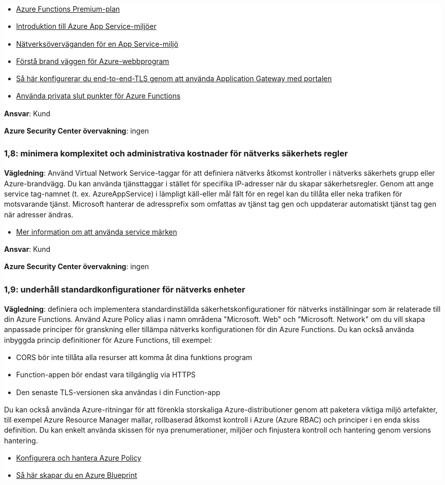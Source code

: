 - [Azure Functions Premium-plan](functions-premium-plan.md)

- [Introduktion till Azure App Service-miljöer](../app-service/environment/intro.md)

- [Nätverksöverväganden för en App Service-miljö](../app-service/environment/network-info.md) 

- [Förstå brand väggen för Azure-webbprogram](../web-application-firewall/overview.md)

- [Så här konfigurerar du end-to-end-TLS genom att använda Application Gateway med portalen](../application-gateway/end-to-end-ssl-portal.md)

- [Använda privata slut punkter för Azure Functions](../app-service/networking/private-endpoint.md)

**Ansvar**: Kund

**Azure Security Center övervakning**: ingen

### <a name="18-minimize-complexity-and-administrative-overhead-of-network-security-rules"></a>1,8: minimera komplexitet och administrativa kostnader för nätverks säkerhets regler

**Vägledning**: Använd Virtual Network Service-taggar för att definiera nätverks åtkomst kontroller i nätverks säkerhets grupp eller Azure-brandvägg. Du kan använda tjänsttaggar i stället för specifika IP-adresser när du skapar säkerhetsregler. Genom att ange service tag-namnet (t. ex. AzureAppService) i lämpligt käll-eller mål fält för en regel kan du tillåta eller neka trafiken för motsvarande tjänst. Microsoft hanterar de adressprefix som omfattas av tjänst tag gen och uppdaterar automatiskt tjänst tag gen när adresser ändras.

- [Mer information om att använda service märken](../virtual-network/service-tags-overview.md)

**Ansvar**: Kund

**Azure Security Center övervakning**: ingen

### <a name="19-maintain-standard-security-configurations-for-network-devices"></a>1,9: underhåll standardkonfigurationer för nätverks enheter

**Vägledning**: definiera och implementera standardinställda säkerhetskonfigurationer för nätverks inställningar som är relaterade till din Azure Functions. Använd Azure Policy alias i namn områdena "Microsoft. Web" och "Microsoft. Network" om du vill skapa anpassade principer för granskning eller tillämpa nätverks konfigurationen för din Azure Functions. Du kan också använda inbyggda princip definitioner för Azure Functions, till exempel:

- CORS bör inte tillåta alla resurser att komma åt dina funktions program

- Function-appen bör endast vara tillgänglig via HTTPS

- Den senaste TLS-versionen ska användas i din Function-app

Du kan också använda Azure-ritningar för att förenkla storskaliga Azure-distributioner genom att paketera viktiga miljö artefakter, till exempel Azure Resource Manager mallar, rollbaserad åtkomst kontroll i Azure (Azure RBAC) och principer i en enda skiss definition. Du kan enkelt använda skissen för nya prenumerationer, miljöer och finjustera kontroll och hantering genom versions hantering.

- [Konfigurera och hantera Azure Policy](../governance/policy/tutorials/create-and-manage.md)

- [Så här skapar du en Azure Blueprint](../governance/blueprints/create-blueprint-portal.md)
